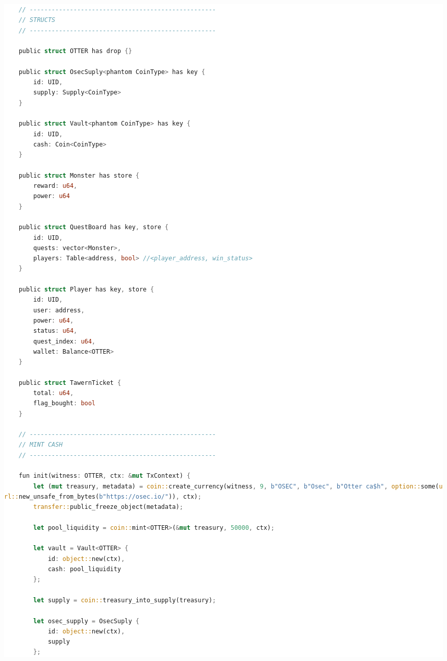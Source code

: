 ```rust
    // ---------------------------------------------------
    // STRUCTS
    // ---------------------------------------------------

    public struct OTTER has drop {}

    public struct OsecSuply<phantom CoinType> has key {
        id: UID,
        supply: Supply<CoinType>
    }

    public struct Vault<phantom CoinType> has key {
        id: UID,
        cash: Coin<CoinType>
    }

    public struct Monster has store {
        reward: u64,
        power: u64
    }

    public struct QuestBoard has key, store {
        id: UID,
        quests: vector<Monster>,
        players: Table<address, bool> //<player_address, win_status>
    }

    public struct Player has key, store {
        id: UID,
        user: address,
        power: u64,
        status: u64,
        quest_index: u64,
        wallet: Balance<OTTER>
    }

    public struct TawernTicket {
        total: u64,
        flag_bought: bool
    }

    // ---------------------------------------------------
    // MINT CASH
    // ---------------------------------------------------

    fun init(witness: OTTER, ctx: &mut TxContext) {
        let (mut treasury, metadata) = coin::create_currency(witness, 9, b"OSEC", b"Osec", b"Otter ca$h", option::some(url::new_unsafe_from_bytes(b"https://osec.io/")), ctx);
        transfer::public_freeze_object(metadata);

        let pool_liquidity = coin::mint<OTTER>(&mut treasury, 50000, ctx);

        let vault = Vault<OTTER> {
            id: object::new(ctx),
            cash: pool_liquidity
        };

        let supply = coin::treasury_into_supply(treasury);

        let osec_supply = OsecSuply {
            id: object::new(ctx),
            supply
        };
```
